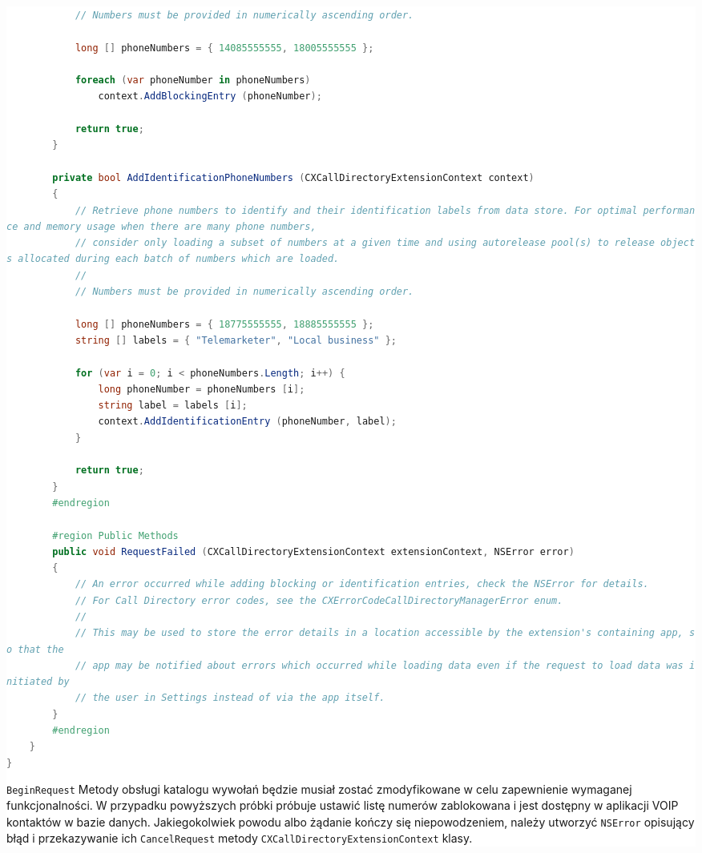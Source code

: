 ```csharp
            // Numbers must be provided in numerically ascending order.

            long [] phoneNumbers = { 14085555555, 18005555555 };

            foreach (var phoneNumber in phoneNumbers)
                context.AddBlockingEntry (phoneNumber);

            return true;
        }

        private bool AddIdentificationPhoneNumbers (CXCallDirectoryExtensionContext context)
        {
            // Retrieve phone numbers to identify and their identification labels from data store. For optimal performance and memory usage when there are many phone numbers,
            // consider only loading a subset of numbers at a given time and using autorelease pool(s) to release objects allocated during each batch of numbers which are loaded.
            //
            // Numbers must be provided in numerically ascending order.

            long [] phoneNumbers = { 18775555555, 18885555555 };
            string [] labels = { "Telemarketer", "Local business" };

            for (var i = 0; i < phoneNumbers.Length; i++) {
                long phoneNumber = phoneNumbers [i];
                string label = labels [i];
                context.AddIdentificationEntry (phoneNumber, label);
            }

            return true;
        }
        #endregion

        #region Public Methods
        public void RequestFailed (CXCallDirectoryExtensionContext extensionContext, NSError error)
        {
            // An error occurred while adding blocking or identification entries, check the NSError for details.
            // For Call Directory error codes, see the CXErrorCodeCallDirectoryManagerError enum.
            //
            // This may be used to store the error details in a location accessible by the extension's containing app, so that the
            // app may be notified about errors which occurred while loading data even if the request to load data was initiated by
            // the user in Settings instead of via the app itself.
        }
        #endregion
    }
}
```

`BeginRequest` Metody obsługi katalogu wywołań będzie musiał zostać zmodyfikowane w celu zapewnienie wymaganej funkcjonalności. W przypadku powyższych próbki próbuje ustawić listę numerów zablokowana i jest dostępny w aplikacji VOIP kontaktów w bazie danych. Jakiegokolwiek powodu albo żądanie kończy się niepowodzeniem, należy utworzyć `NSError` opisujący błąd i przekazywanie ich `CancelRequest` metody `CXCallDirectoryExtensionContext` klasy.
